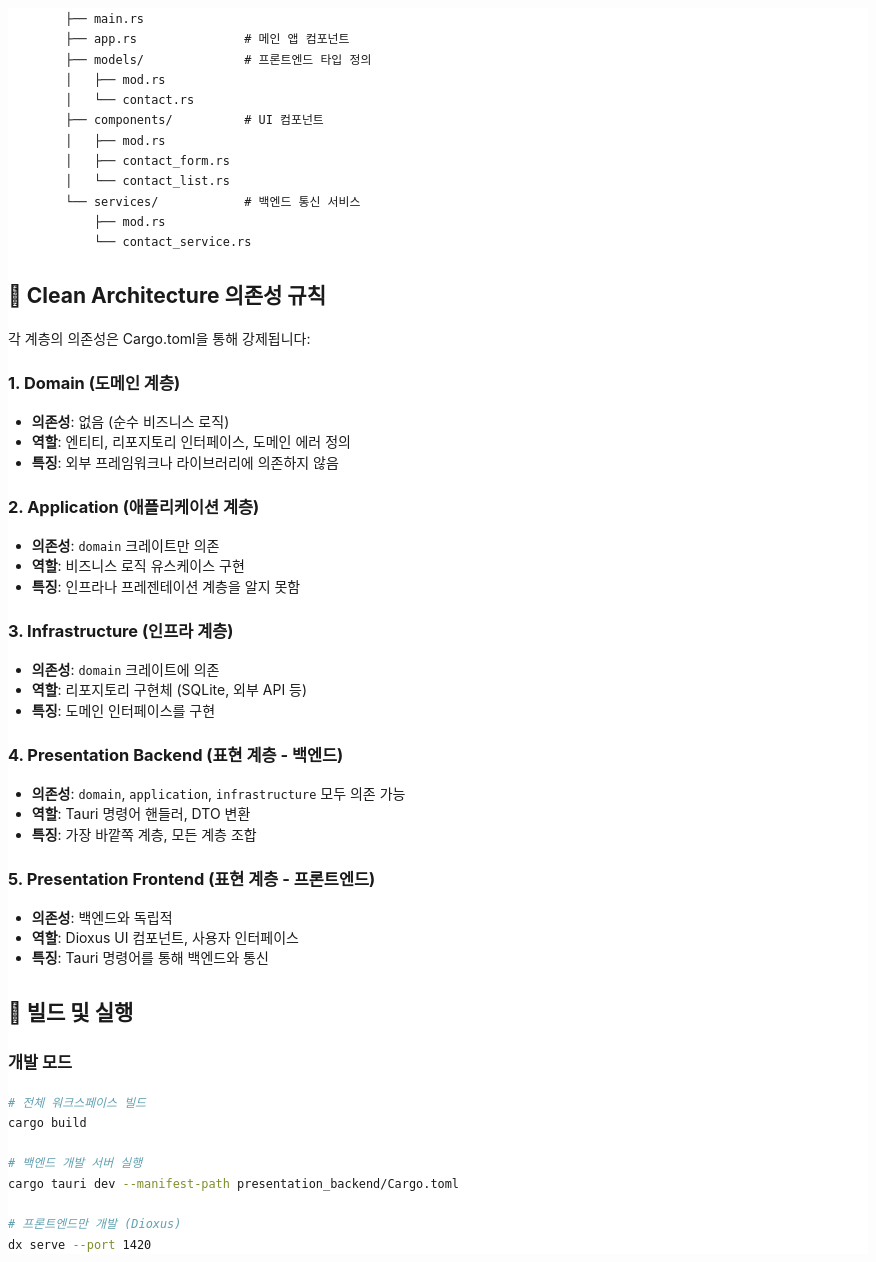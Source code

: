 ```
        ├── main.rs
        ├── app.rs               # 메인 앱 컴포넌트
        ├── models/              # 프론트엔드 타입 정의
        │   ├── mod.rs
        │   └── contact.rs
        ├── components/          # UI 컴포넌트
        │   ├── mod.rs
        │   ├── contact_form.rs
        │   └── contact_list.rs
        └── services/            # 백엔드 통신 서비스
            ├── mod.rs
            └── contact_service.rs
```

## 🎯 Clean Architecture 의존성 규칙

각 계층의 의존성은 Cargo.toml을 통해 강제됩니다:

### 1. Domain (도메인 계층)
- **의존성**: 없음 (순수 비즈니스 로직)
- **역할**: 엔티티, 리포지토리 인터페이스, 도메인 에러 정의
- **특징**: 외부 프레임워크나 라이브러리에 의존하지 않음

### 2. Application (애플리케이션 계층)
- **의존성**: `domain` 크레이트만 의존
- **역할**: 비즈니스 로직 유스케이스 구현
- **특징**: 인프라나 프레젠테이션 계층을 알지 못함

### 3. Infrastructure (인프라 계층)
- **의존성**: `domain` 크레이트에 의존
- **역할**: 리포지토리 구현체 (SQLite, 외부 API 등)
- **특징**: 도메인 인터페이스를 구현

### 4. Presentation Backend (표현 계층 - 백엔드)
- **의존성**: `domain`, `application`, `infrastructure` 모두 의존 가능
- **역할**: Tauri 명령어 핸들러, DTO 변환
- **특징**: 가장 바깥쪽 계층, 모든 계층 조합

### 5. Presentation Frontend (표현 계층 - 프론트엔드)
- **의존성**: 백엔드와 독립적
- **역할**: Dioxus UI 컴포넌트, 사용자 인터페이스
- **특징**: Tauri 명령어를 통해 백엔드와 통신

## 🚀 빌드 및 실행

### 개발 모드
```bash
# 전체 워크스페이스 빌드
cargo build

# 백엔드 개발 서버 실행
cargo tauri dev --manifest-path presentation_backend/Cargo.toml

# 프론트엔드만 개발 (Dioxus)
dx serve --port 1420
```
